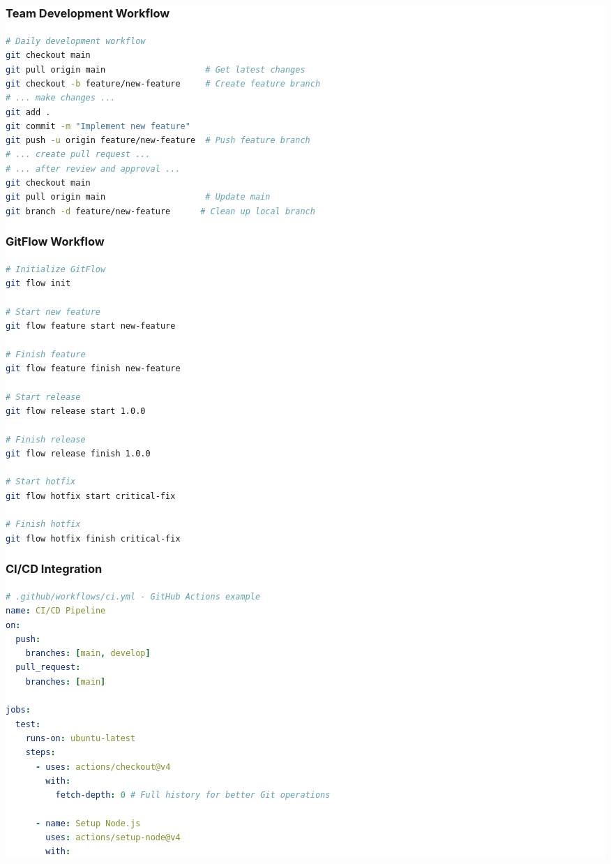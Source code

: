 ### Team Development Workflow

```bash
# Daily development workflow
git checkout main
git pull origin main                    # Get latest changes
git checkout -b feature/new-feature     # Create feature branch
# ... make changes ...
git add .
git commit -m "Implement new feature"
git push -u origin feature/new-feature  # Push feature branch
# ... create pull request ...
# ... after review and approval ...
git checkout main
git pull origin main                    # Update main
git branch -d feature/new-feature      # Clean up local branch
```

### GitFlow Workflow

```bash
# Initialize GitFlow
git flow init

# Start new feature
git flow feature start new-feature

# Finish feature
git flow feature finish new-feature

# Start release
git flow release start 1.0.0

# Finish release
git flow release finish 1.0.0

# Start hotfix
git flow hotfix start critical-fix

# Finish hotfix
git flow hotfix finish critical-fix
```

### CI/CD Integration

```yaml
# .github/workflows/ci.yml - GitHub Actions example
name: CI/CD Pipeline
on:
  push:
    branches: [main, develop]
  pull_request:
    branches: [main]

jobs:
  test:
    runs-on: ubuntu-latest
    steps:
      - uses: actions/checkout@v4
        with:
          fetch-depth: 0 # Full history for better Git operations

      - name: Setup Node.js
        uses: actions/setup-node@v4
        with:
```